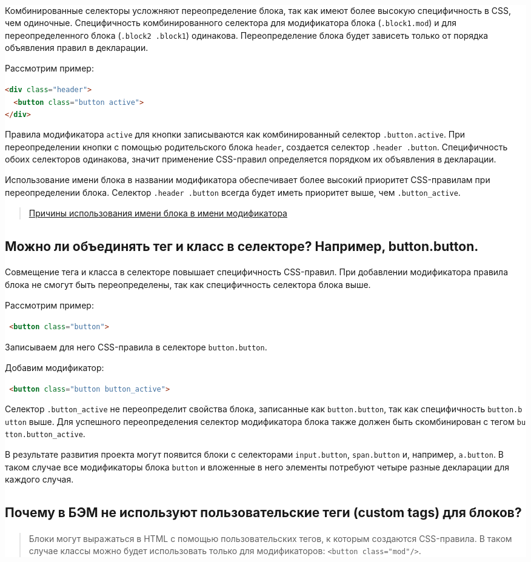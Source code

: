 Комбинированные селекторы усложняют переопределение блока, так как имеют более высокую специфичность в CSS, чем одиночные. Специфичность комбинированного селектора для модификатора блока (`.block1.mod`) и для переопределенного блока (`.block2 .block1`) одинакова. Переопределение блока будет зависеть только от порядка объявления правил в декларации.

Рассмотрим пример:

```html
<div class="header">
  <button class="button active">
</div>
```
Правила модификатора `active` для кнопки записываются как комбинированный селектор `.button.active`. При переопределении кнопки с помощью родительского блока `header`, создается селектор `.header .button`. Специфичность обоих селекторов одинакова, значит применение CSS-правил определяется порядком их объявления в декларации.

Использование имени блока в названии модификатора обеспечивает более высокий приоритет CSS-правилам при переопределении блока.
Селектор `.header .button` всегда будет иметь приоритет выше, чем `.button_active`.

>[Причины использования имени блока в имени модификатора](#Зачем-писать-имя-блока-в-именах-модификаторов-и-элементов)

## Можно ли объединять тег и класс в селекторе? Например, button.button.

Совмещение тега и класса в селекторе повышает специфичность CSS-правил. При добавлении модификатора правила блока не смогут быть переопределены, так как специфичность селектора блока выше.

Рассмотрим пример:

```html
 <button class="button">
```

Записываем для него CSS-правила в селекторе `button.button`.

Добавим модификатор:

```html
 <button class="button button_active">
```

Cелектор `.button_active` не переопределит свойства блока, записанные как `button.button`, так как специфичность `button.button` выше. Для успешного переопределения селектор модификатора блока также должен быть скомбинирован с тегом `button.button_active`.

В результате развития проекта могут появится блоки с селекторами `input.button`, `span.button` и, например, `a.button`. В таком случае все модификаторы блока `button` и вложенные в него элементы потребуют четыре разные декларации для каждого случая.

## Почему в БЭМ не используют пользовательские теги (custom tags) для блоков?

>Блоки могут выражаться в HTML с помощью пользовательских тегов, к которым создаются CSS-правила. В таком случае классы можно будет использовать только для модификаторов: `<button class="mod"/>`.
